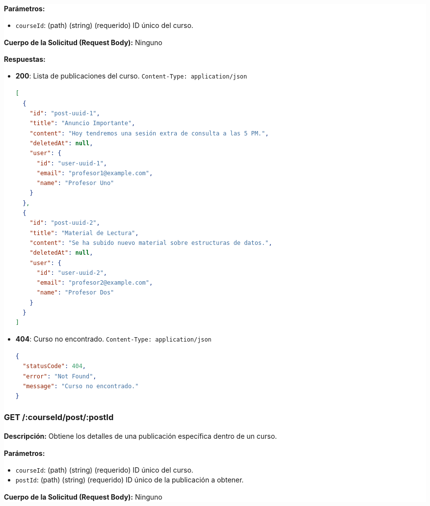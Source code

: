 **Parámetros:**

- `courseId`: (path) (string) (requerido) ID único del curso.

**Cuerpo de la Solicitud (Request Body):** Ninguno

**Respuestas:**

- **200**: Lista de publicaciones del curso. `Content-Type: application/json`
  ```json
  [
    {
      "id": "post-uuid-1",
      "title": "Anuncio Importante",
      "content": "Hoy tendremos una sesión extra de consulta a las 5 PM.",
      "deletedAt": null,
      "user": {
        "id": "user-uuid-1",
        "email": "profesor1@example.com",
        "name": "Profesor Uno"
      }
    },
    {
      "id": "post-uuid-2",
      "title": "Material de Lectura",
      "content": "Se ha subido nuevo material sobre estructuras de datos.",
      "deletedAt": null,
      "user": {
        "id": "user-uuid-2",
        "email": "profesor2@example.com",
        "name": "Profesor Dos"
      }
    }
  ]
  ```
- **404**: Curso no encontrado. `Content-Type: application/json`
  ```json
  {
    "statusCode": 404,
    "error": "Not Found",
    "message": "Curso no encontrado."
  }
  ```

### GET /:courseId/post/:postId

**Descripción:** Obtiene los detalles de una publicación específica dentro de un
curso.

**Parámetros:**

- `courseId`: (path) (string) (requerido) ID único del curso.
- `postId`: (path) (string) (requerido) ID único de la publicación a obtener.

**Cuerpo de la Solicitud (Request Body):** Ninguno
